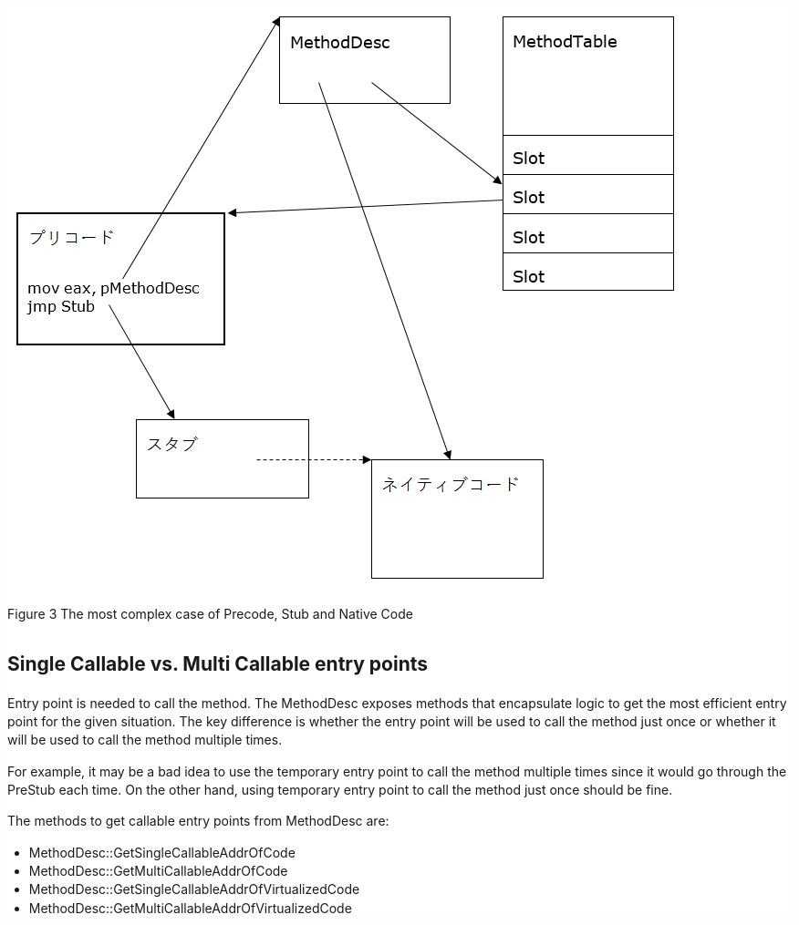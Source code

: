 ![Figure 3](images/methoddesc-fig3.png)

Figure 3 The most complex case of Precode, Stub and Native Code

Single Callable vs. Multi Callable entry points
-----------------------------------------------

Entry point is needed to call the method. The MethodDesc exposes methods that encapsulate logic to get the most efficient entry point for the given situation. The key difference is whether the entry point will be used to call the method just once or whether it will be used to call the method multiple times.

For example, it may be a bad idea to use the temporary entry point to call the method multiple times since it would go through the PreStub each time. On the other hand, using temporary entry point to call the method just once should be fine.

The methods to get callable entry points from MethodDesc are:

- MethodDesc::GetSingleCallableAddrOfCode
- MethodDesc::GetMultiCallableAddrOfCode
- MethodDesc::GetSingleCallableAddrOfVirtualizedCode
- MethodDesc::GetMultiCallableAddrOfVirtualizedCode
